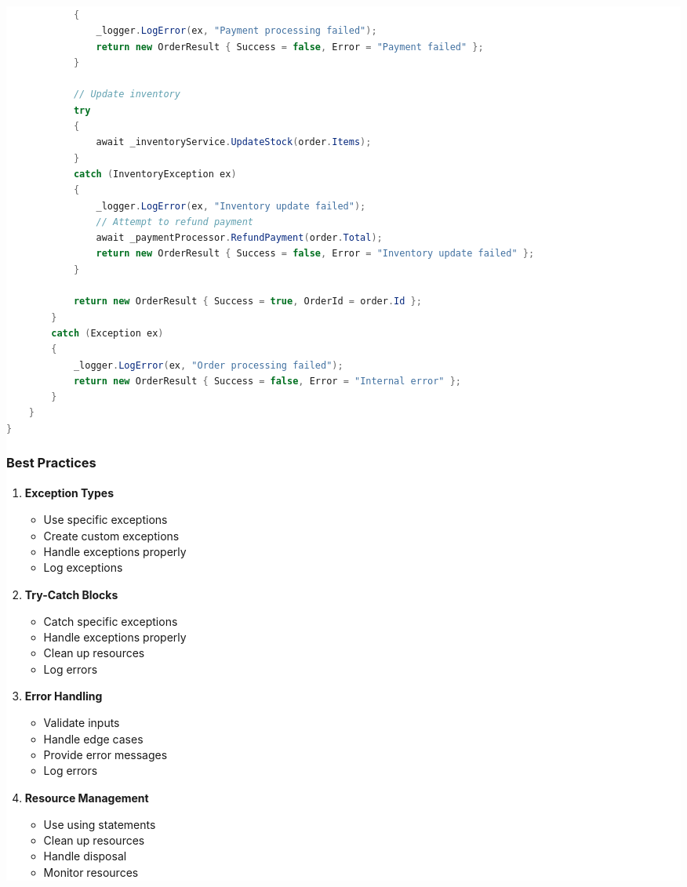```csharp
            {
                _logger.LogError(ex, "Payment processing failed");
                return new OrderResult { Success = false, Error = "Payment failed" };
            }

            // Update inventory
            try
            {
                await _inventoryService.UpdateStock(order.Items);
            }
            catch (InventoryException ex)
            {
                _logger.LogError(ex, "Inventory update failed");
                // Attempt to refund payment
                await _paymentProcessor.RefundPayment(order.Total);
                return new OrderResult { Success = false, Error = "Inventory update failed" };
            }

            return new OrderResult { Success = true, OrderId = order.Id };
        }
        catch (Exception ex)
        {
            _logger.LogError(ex, "Order processing failed");
            return new OrderResult { Success = false, Error = "Internal error" };
        }
    }
}
```

### Best Practices
1. **Exception Types**
   - Use specific exceptions
   - Create custom exceptions
   - Handle exceptions properly
   - Log exceptions

2. **Try-Catch Blocks**
   - Catch specific exceptions
   - Handle exceptions properly
   - Clean up resources
   - Log errors

3. **Error Handling**
   - Validate inputs
   - Handle edge cases
   - Provide error messages
   - Log errors

4. **Resource Management**
   - Use using statements
   - Clean up resources
   - Handle disposal
   - Monitor resources
